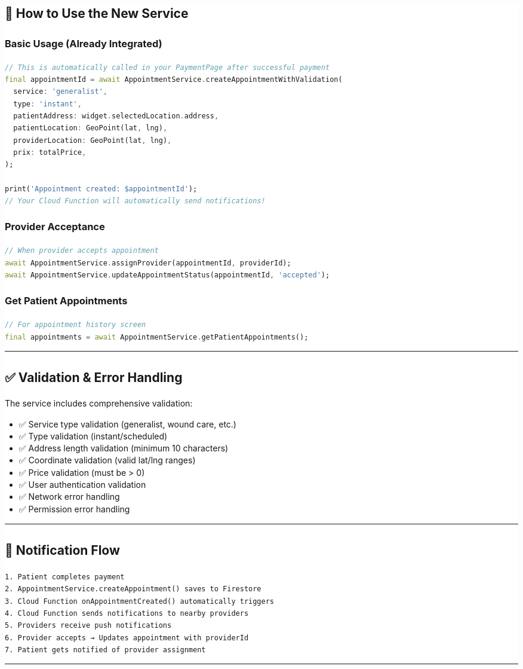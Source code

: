 
## 🚀 **How to Use the New Service**

### **Basic Usage (Already Integrated)**
```dart
// This is automatically called in your PaymentPage after successful payment
final appointmentId = await AppointmentService.createAppointmentWithValidation(
  service: 'generalist',
  type: 'instant',
  patientAddress: widget.selectedLocation.address,
  patientLocation: GeoPoint(lat, lng),
  providerLocation: GeoPoint(lat, lng),
  prix: totalPrice,
);

print('Appointment created: $appointmentId');
// Your Cloud Function will automatically send notifications!
```

### **Provider Acceptance**
```dart
// When provider accepts appointment
await AppointmentService.assignProvider(appointmentId, providerId);
await AppointmentService.updateAppointmentStatus(appointmentId, 'accepted');
```

### **Get Patient Appointments**
```dart
// For appointment history screen
final appointments = await AppointmentService.getPatientAppointments();
```

---

## ✅ **Validation & Error Handling**

The service includes comprehensive validation:
- ✅ Service type validation (generalist, wound care, etc.)
- ✅ Type validation (instant/scheduled)
- ✅ Address length validation (minimum 10 characters)
- ✅ Coordinate validation (valid lat/lng ranges)
- ✅ Price validation (must be > 0)
- ✅ User authentication validation
- ✅ Network error handling
- ✅ Permission error handling

---

## 🔔 **Notification Flow**

```
1. Patient completes payment
2. AppointmentService.createAppointment() saves to Firestore
3. Cloud Function onAppointmentCreated() automatically triggers
4. Cloud Function sends notifications to nearby providers
5. Providers receive push notifications
6. Provider accepts → Updates appointment with providerId
7. Patient gets notified of provider assignment
```

---